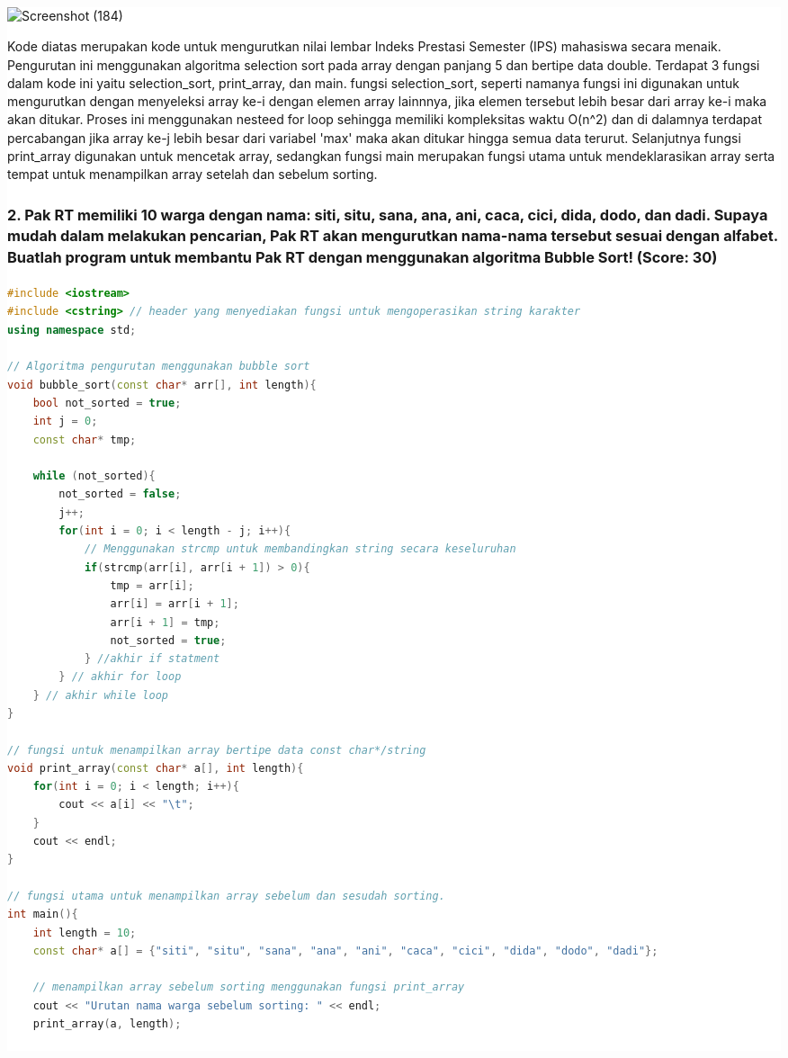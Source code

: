 ![Screenshot (184)](https://github.com/pan-don/Struktur_Data_Assigment/assets/157208689/05450a1a-5fc4-461f-af28-eb3aad2cb01d)

Kode diatas merupakan kode untuk mengurutkan nilai lembar Indeks Prestasi Semester (IPS) mahasiswa secara menaik. Pengurutan ini menggunakan algoritma selection sort pada array dengan panjang 5 dan bertipe data double. Terdapat 3 fungsi dalam kode ini yaitu selection_sort, print_array, dan main. fungsi selection_sort, seperti namanya fungsi ini digunakan untuk mengurutkan dengan menyeleksi array ke-i dengan elemen array lainnnya, jika elemen tersebut lebih besar dari array ke-i maka akan ditukar. Proses ini menggunakan nesteed for loop sehingga memiliki kompleksitas waktu O(n^2) dan di dalamnya terdapat percabangan jika array ke-j lebih besar dari variabel 'max' maka akan ditukar hingga semua data terurut. Selanjutnya fungsi print_array digunakan untuk mencetak array, sedangkan fungsi main merupakan fungsi utama untuk mendeklarasikan array serta tempat untuk menampilkan array setelah dan sebelum sorting.

### 2. Pak RT memiliki 10 warga dengan nama: siti, situ, sana, ana, ani, caca, cici, dida, dodo, dan dadi. Supaya mudah dalam melakukan pencarian, Pak RT akan mengurutkan nama-nama tersebut sesuai dengan alfabet. Buatlah program untuk membantu Pak RT dengan menggunakan algoritma Bubble Sort! (Score: 30)

```C++
#include <iostream>
#include <cstring> // header yang menyediakan fungsi untuk mengoperasikan string karakter
using namespace std;

// Algoritma pengurutan menggunakan bubble sort
void bubble_sort(const char* arr[], int length){
    bool not_sorted = true;
    int j = 0;
    const char* tmp;

    while (not_sorted){
        not_sorted = false;
        j++;
        for(int i = 0; i < length - j; i++){
            // Menggunakan strcmp untuk membandingkan string secara keseluruhan
            if(strcmp(arr[i], arr[i + 1]) > 0){
                tmp = arr[i];
                arr[i] = arr[i + 1];
                arr[i + 1] = tmp;
                not_sorted = true;
            } //akhir if statment
        } // akhir for loop
    } // akhir while loop
}

// fungsi untuk menampilkan array bertipe data const char*/string
void print_array(const char* a[], int length){
    for(int i = 0; i < length; i++){
        cout << a[i] << "\t";
    }
    cout << endl;
}

// fungsi utama untuk menampilkan array sebelum dan sesudah sorting.
int main(){
    int length = 10;
    const char* a[] = {"siti", "situ", "sana", "ana", "ani", "caca", "cici", "dida", "dodo", "dadi"};

    // menampilkan array sebelum sorting menggunakan fungsi print_array
    cout << "Urutan nama warga sebelum sorting: " << endl;
    print_array(a, length);
    
```